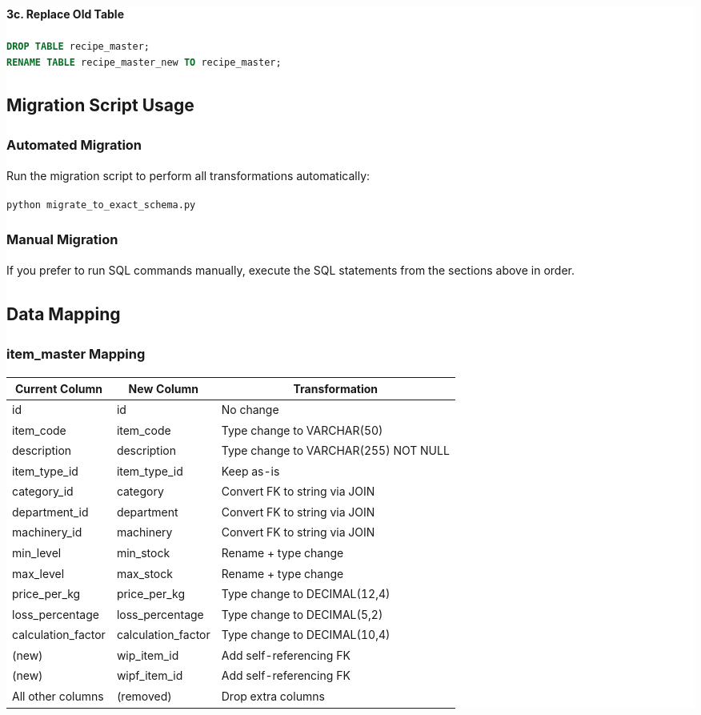 #### 3c. Replace Old Table
```sql
DROP TABLE recipe_master;
RENAME TABLE recipe_master_new TO recipe_master;
```

## Migration Script Usage

### Automated Migration
Run the migration script to perform all transformations automatically:

```bash
python migrate_to_exact_schema.py
```

### Manual Migration  
If you prefer to run SQL commands manually, execute the SQL statements from the sections above in order.

## Data Mapping

### item_master Mapping
| Current Column | New Column | Transformation |
|----------------|------------|----------------|
| id | id | No change |
| item_code | item_code | Type change to VARCHAR(50) |
| description | description | Type change to VARCHAR(255) NOT NULL |
| item_type_id | item_type_id | Keep as-is |
| category_id | category | Convert FK to string via JOIN |
| department_id | department | Convert FK to string via JOIN |
| machinery_id | machinery | Convert FK to string via JOIN |
| min_level | min_stock | Rename + type change |
| max_level | max_stock | Rename + type change |
| price_per_kg | price_per_kg | Type change to DECIMAL(12,4) |
| loss_percentage | loss_percentage | Type change to DECIMAL(5,2) |
| calculation_factor | calculation_factor | Type change to DECIMAL(10,4) |
| (new) | wip_item_id | Add self-referencing FK |
| (new) | wipf_item_id | Add self-referencing FK |
| All other columns | (removed) | Drop extra columns |
